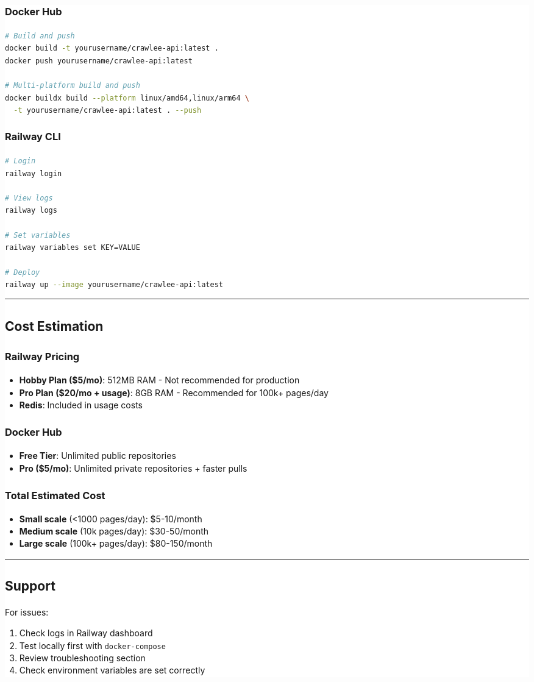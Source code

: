 ### Docker Hub
```bash
# Build and push
docker build -t yourusername/crawlee-api:latest .
docker push yourusername/crawlee-api:latest

# Multi-platform build and push
docker buildx build --platform linux/amd64,linux/arm64 \
  -t yourusername/crawlee-api:latest . --push
```

### Railway CLI
```bash
# Login
railway login

# View logs
railway logs

# Set variables
railway variables set KEY=VALUE

# Deploy
railway up --image yourusername/crawlee-api:latest
```

---

## Cost Estimation

### Railway Pricing

- **Hobby Plan ($5/mo)**: 512MB RAM - Not recommended for production
- **Pro Plan ($20/mo + usage)**: 8GB RAM - Recommended for 100k+ pages/day
- **Redis**: Included in usage costs

### Docker Hub

- **Free Tier**: Unlimited public repositories
- **Pro ($5/mo)**: Unlimited private repositories + faster pulls

### Total Estimated Cost

- **Small scale** (<1000 pages/day): $5-10/month
- **Medium scale** (10k pages/day): $30-50/month
- **Large scale** (100k+ pages/day): $80-150/month

---

## Support

For issues:
1. Check logs in Railway dashboard
2. Test locally first with `docker-compose`
3. Review troubleshooting section
4. Check environment variables are set correctly
